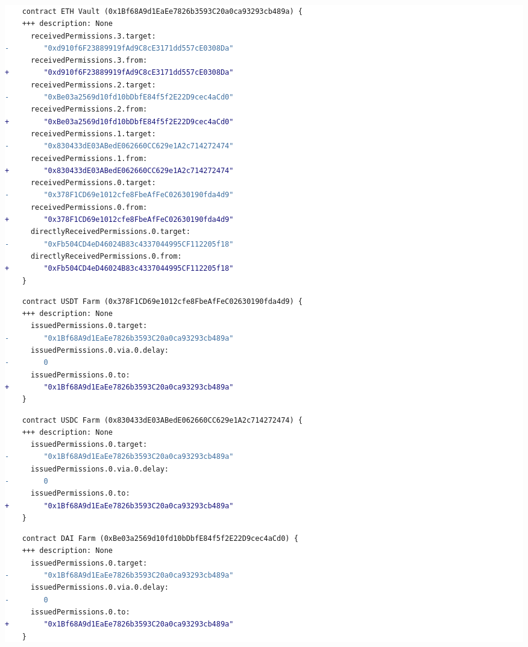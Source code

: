 ```diff
    contract ETH Vault (0x1Bf68A9d1EaEe7826b3593C20a0ca93293cb489a) {
    +++ description: None
      receivedPermissions.3.target:
-        "0xd910f6F23889919fAd9C8cE3171dd557cE0308Da"
      receivedPermissions.3.from:
+        "0xd910f6F23889919fAd9C8cE3171dd557cE0308Da"
      receivedPermissions.2.target:
-        "0xBe03a2569d10fd10bDbfE84f5f2E22D9cec4aCd0"
      receivedPermissions.2.from:
+        "0xBe03a2569d10fd10bDbfE84f5f2E22D9cec4aCd0"
      receivedPermissions.1.target:
-        "0x830433dE03ABedE062660CC629e1A2c714272474"
      receivedPermissions.1.from:
+        "0x830433dE03ABedE062660CC629e1A2c714272474"
      receivedPermissions.0.target:
-        "0x378F1CD69e1012cfe8FbeAfFeC02630190fda4d9"
      receivedPermissions.0.from:
+        "0x378F1CD69e1012cfe8FbeAfFeC02630190fda4d9"
      directlyReceivedPermissions.0.target:
-        "0xFb504CD4eD46024B83c4337044995CF112205f18"
      directlyReceivedPermissions.0.from:
+        "0xFb504CD4eD46024B83c4337044995CF112205f18"
    }
```

```diff
    contract USDT Farm (0x378F1CD69e1012cfe8FbeAfFeC02630190fda4d9) {
    +++ description: None
      issuedPermissions.0.target:
-        "0x1Bf68A9d1EaEe7826b3593C20a0ca93293cb489a"
      issuedPermissions.0.via.0.delay:
-        0
      issuedPermissions.0.to:
+        "0x1Bf68A9d1EaEe7826b3593C20a0ca93293cb489a"
    }
```

```diff
    contract USDC Farm (0x830433dE03ABedE062660CC629e1A2c714272474) {
    +++ description: None
      issuedPermissions.0.target:
-        "0x1Bf68A9d1EaEe7826b3593C20a0ca93293cb489a"
      issuedPermissions.0.via.0.delay:
-        0
      issuedPermissions.0.to:
+        "0x1Bf68A9d1EaEe7826b3593C20a0ca93293cb489a"
    }
```

```diff
    contract DAI Farm (0xBe03a2569d10fd10bDbfE84f5f2E22D9cec4aCd0) {
    +++ description: None
      issuedPermissions.0.target:
-        "0x1Bf68A9d1EaEe7826b3593C20a0ca93293cb489a"
      issuedPermissions.0.via.0.delay:
-        0
      issuedPermissions.0.to:
+        "0x1Bf68A9d1EaEe7826b3593C20a0ca93293cb489a"
    }
```
